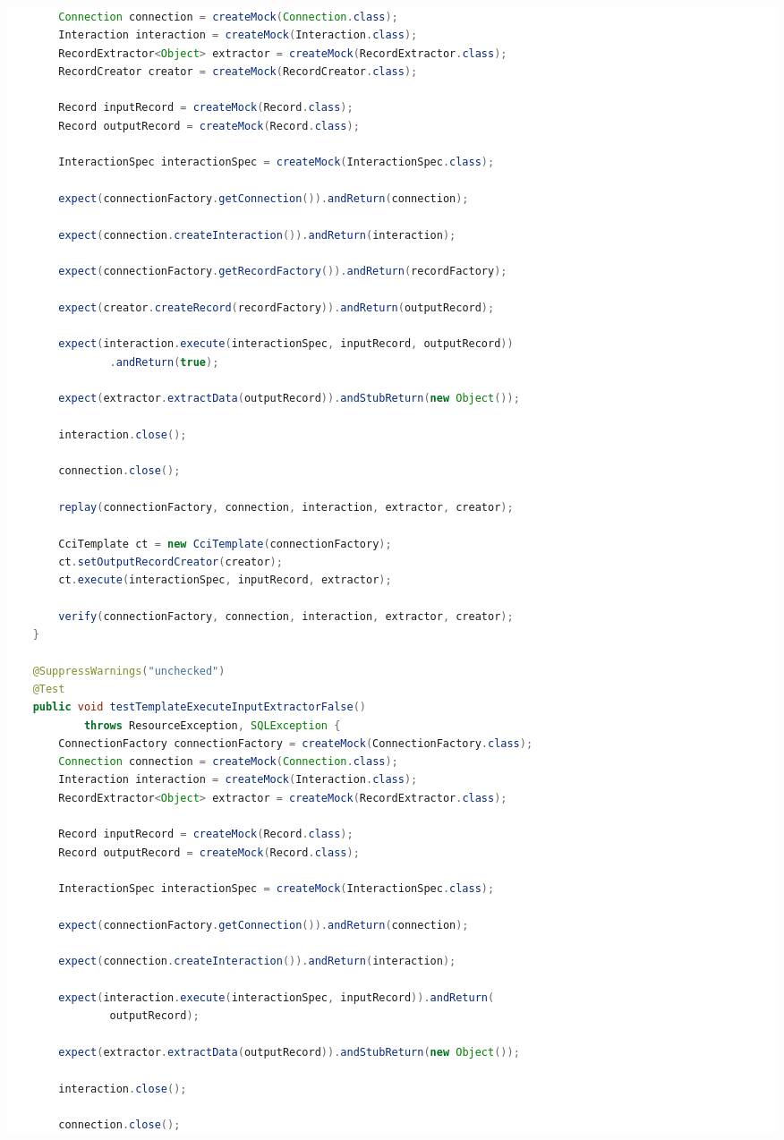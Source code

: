 ```java
		Connection connection = createMock(Connection.class);
		Interaction interaction = createMock(Interaction.class);
		RecordExtractor<Object> extractor = createMock(RecordExtractor.class);
		RecordCreator creator = createMock(RecordCreator.class);

		Record inputRecord = createMock(Record.class);
		Record outputRecord = createMock(Record.class);

		InteractionSpec interactionSpec = createMock(InteractionSpec.class);

		expect(connectionFactory.getConnection()).andReturn(connection);

		expect(connection.createInteraction()).andReturn(interaction);

		expect(connectionFactory.getRecordFactory()).andReturn(recordFactory);

		expect(creator.createRecord(recordFactory)).andReturn(outputRecord);

		expect(interaction.execute(interactionSpec, inputRecord, outputRecord))
				.andReturn(true);

		expect(extractor.extractData(outputRecord)).andStubReturn(new Object());

		interaction.close();

		connection.close();

		replay(connectionFactory, connection, interaction, extractor, creator);

		CciTemplate ct = new CciTemplate(connectionFactory);
		ct.setOutputRecordCreator(creator);
		ct.execute(interactionSpec, inputRecord, extractor);

		verify(connectionFactory, connection, interaction, extractor, creator);
	}

	@SuppressWarnings("unchecked")
	@Test
	public void testTemplateExecuteInputExtractorFalse()
			throws ResourceException, SQLException {
		ConnectionFactory connectionFactory = createMock(ConnectionFactory.class);
		Connection connection = createMock(Connection.class);
		Interaction interaction = createMock(Interaction.class);
		RecordExtractor<Object> extractor = createMock(RecordExtractor.class);

		Record inputRecord = createMock(Record.class);
		Record outputRecord = createMock(Record.class);

		InteractionSpec interactionSpec = createMock(InteractionSpec.class);

		expect(connectionFactory.getConnection()).andReturn(connection);

		expect(connection.createInteraction()).andReturn(interaction);

		expect(interaction.execute(interactionSpec, inputRecord)).andReturn(
				outputRecord);

		expect(extractor.extractData(outputRecord)).andStubReturn(new Object());

		interaction.close();

		connection.close();

```